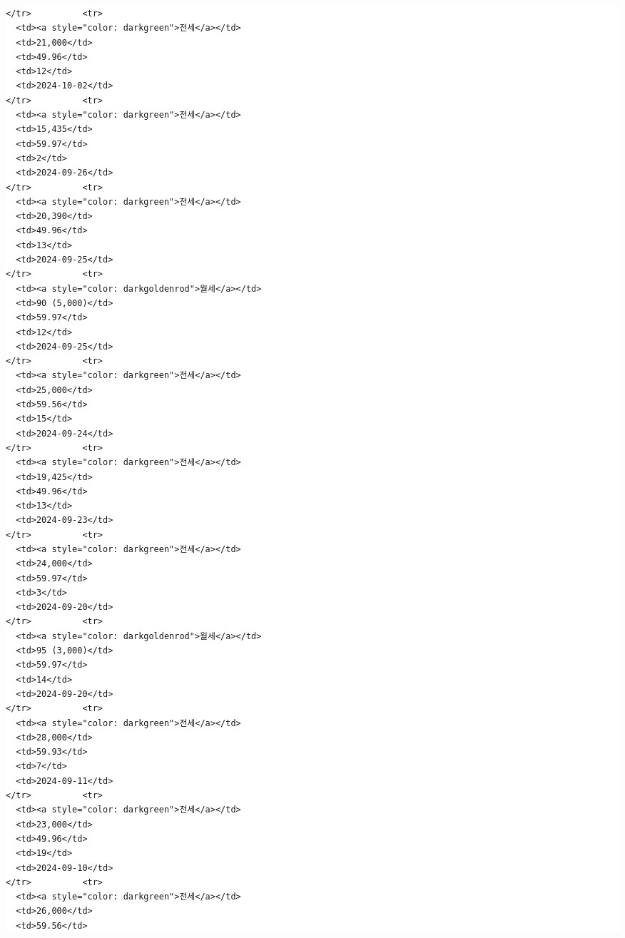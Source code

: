     </tr>          <tr>
      <td><a style="color: darkgreen">전세</a></td>
      <td>21,000</td>
      <td>49.96</td>
      <td>12</td>
      <td>2024-10-02</td>
    </tr>          <tr>
      <td><a style="color: darkgreen">전세</a></td>
      <td>15,435</td>
      <td>59.97</td>
      <td>2</td>
      <td>2024-09-26</td>
    </tr>          <tr>
      <td><a style="color: darkgreen">전세</a></td>
      <td>20,390</td>
      <td>49.96</td>
      <td>13</td>
      <td>2024-09-25</td>
    </tr>          <tr>
      <td><a style="color: darkgoldenrod">월세</a></td>
      <td>90 (5,000)</td>
      <td>59.97</td>
      <td>12</td>
      <td>2024-09-25</td>
    </tr>          <tr>
      <td><a style="color: darkgreen">전세</a></td>
      <td>25,000</td>
      <td>59.56</td>
      <td>15</td>
      <td>2024-09-24</td>
    </tr>          <tr>
      <td><a style="color: darkgreen">전세</a></td>
      <td>19,425</td>
      <td>49.96</td>
      <td>13</td>
      <td>2024-09-23</td>
    </tr>          <tr>
      <td><a style="color: darkgreen">전세</a></td>
      <td>24,000</td>
      <td>59.97</td>
      <td>3</td>
      <td>2024-09-20</td>
    </tr>          <tr>
      <td><a style="color: darkgoldenrod">월세</a></td>
      <td>95 (3,000)</td>
      <td>59.97</td>
      <td>14</td>
      <td>2024-09-20</td>
    </tr>          <tr>
      <td><a style="color: darkgreen">전세</a></td>
      <td>28,000</td>
      <td>59.93</td>
      <td>7</td>
      <td>2024-09-11</td>
    </tr>          <tr>
      <td><a style="color: darkgreen">전세</a></td>
      <td>23,000</td>
      <td>49.96</td>
      <td>19</td>
      <td>2024-09-10</td>
    </tr>          <tr>
      <td><a style="color: darkgreen">전세</a></td>
      <td>26,000</td>
      <td>59.56</td>